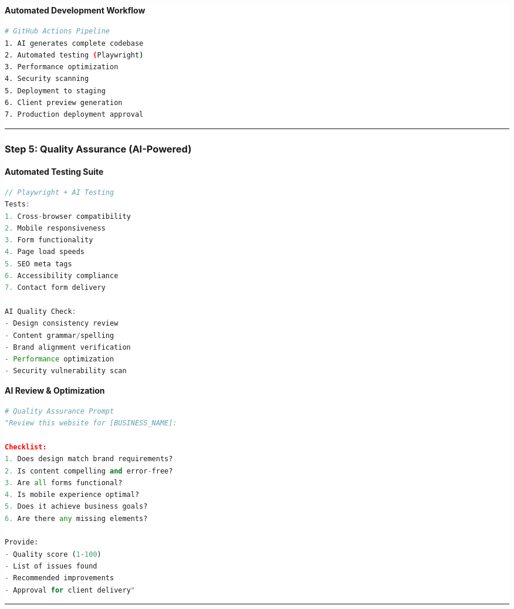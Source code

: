```javascript
```

**Automated Development Workflow**
```bash
# GitHub Actions Pipeline
1. AI generates complete codebase
2. Automated testing (Playwright)
3. Performance optimization
4. Security scanning
5. Deployment to staging
6. Client preview generation
7. Production deployment approval
```

---

### **Step 5: Quality Assurance (AI-Powered)**

**Automated Testing Suite**
```javascript
// Playwright + AI Testing
Tests:
1. Cross-browser compatibility
2. Mobile responsiveness  
3. Form functionality
4. Page load speeds
5. SEO meta tags
6. Accessibility compliance
7. Contact form delivery

AI Quality Check:
- Design consistency review
- Content grammar/spelling
- Brand alignment verification
- Performance optimization
- Security vulnerability scan
```

**AI Review & Optimization**
```python
# Quality Assurance Prompt
"Review this website for [BUSINESS_NAME]:

Checklist:
1. Does design match brand requirements?
2. Is content compelling and error-free?
3. Are all forms functional?
4. Is mobile experience optimal?
5. Does it achieve business goals?
6. Are there any missing elements?

Provide:
- Quality score (1-100)
- List of issues found
- Recommended improvements
- Approval for client delivery"
```

---